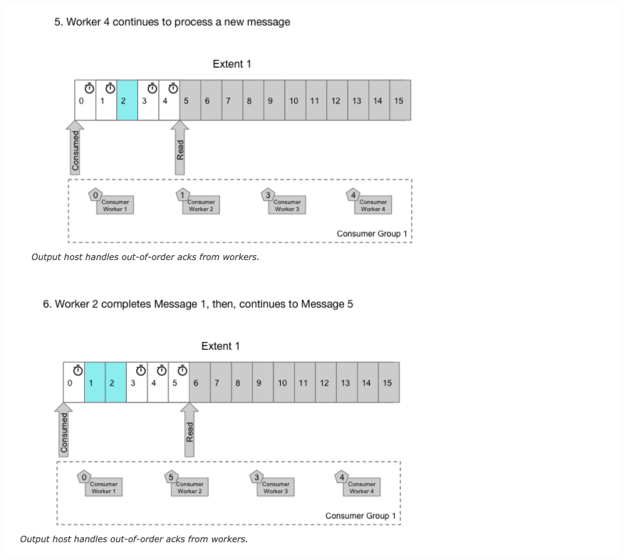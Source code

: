 

![5. Worker 4 continues to process a new message Extent 1 Consumer GroLQ 1 : Output host handles out-of-order acks from workers. ](../media/Queue-https---eng.uber.com-cherami-message-queue-system--image11.png)





![6. Worker 2 completes Message 1 , then, continues to Message 5 Extent 1 Consumer GroLQ 1 : Output host handles out-of-order acks from workers. ](../media/Queue-https---eng.uber.com-cherami-message-queue-system--image12.png)


